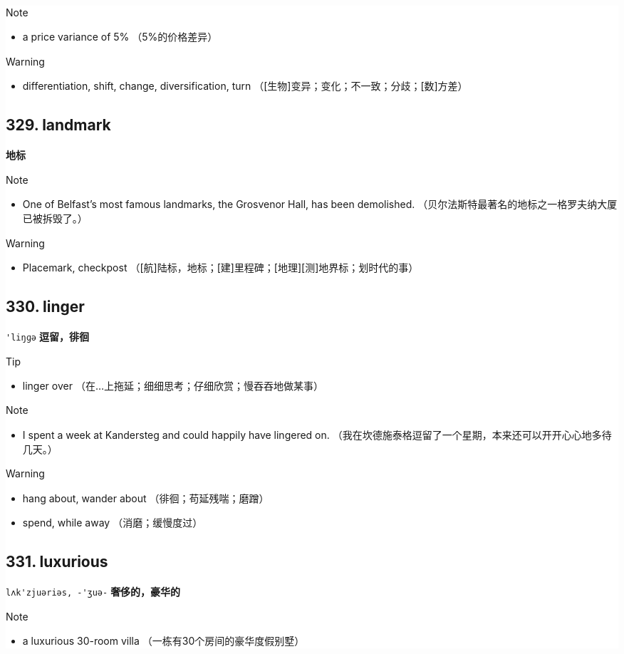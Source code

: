 > [!NOTE]
>
> - a price variance of 5% （5%的价格差异）
>

> [!WARNING]
>
> - differentiation, shift, change, diversification, turn （[生物]变异；变化；不一致；分歧；[数]方差）
>

## 329. landmark

**地标**

> [!NOTE]
>
> - One of Belfast’s most famous landmarks, the Grosvenor Hall, has been demolished. （贝尔法斯特最著名的地标之一格罗夫纳大厦已被拆毁了。）
>

> [!WARNING]
>
> - Placemark, checkpost （[航]陆标，地标；[建]里程碑；[地理][测]地界标；划时代的事）
>

## 330. linger

`'liŋɡə`  **逗留，徘徊**

> [!TIP]
>
> - linger over （在…上拖延；细细思考；仔细欣赏；慢吞吞地做某事）
>

> [!NOTE]
>
> - I spent a week at Kandersteg and could happily have lingered on. （我在坎德施泰格逗留了一个星期，本来还可以开开心心地多待几天。）
>

> [!WARNING]
>
> - hang about, wander about （徘徊；苟延残喘；磨蹭）
>
> - spend, while away （消磨；缓慢度过）
>

## 331. luxurious

`lʌk'zjuəriəs, -'ʒuə-`  **奢侈的，豪华的**

> [!NOTE]
>
> - a luxurious 30-room villa （一栋有30个房间的豪华度假别墅）
>
